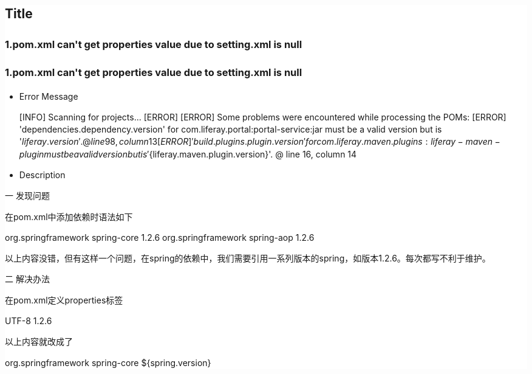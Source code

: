 ## Title

### 1.pom.xml can't get properties value due to setting.xml is null


### 1.pom.xml can't get properties value due to setting.xml is null

* Error Message

    [INFO] Scanning for projects...
    [ERROR] [ERROR] Some problems were encountered while processing the POMs:
    [ERROR] 'dependencies.dependency.version' for com.liferay.portal:portal-service:jar must be a valid version but is '${liferay.version}'. @ line 98, column 13
    [ERROR] 'build.plugins.plugin.version' for com.liferay.maven.plugins:liferay-maven-plugin must be a valid version but is '${liferay.maven.plugin.version}'. @ line 16, column 14

* Description

一 发现问题

在pom.xml中添加依赖时语法如下

<dependency>
 <groupId>org.springframework</groupId>
 <artifactId>spring-core</artifactId>
 <version>1.2.6</version>
</dependency>

<dependency>
 <groupId>org.springframework</groupId>
 <artifactId>spring-aop</artifactId>
 <version>1.2.6</version>
</dependency>



以上内容没错，但有这样一个问题，在spring的依赖中，我们需要引用一系列版本的spring，如版本1.2.6。每次都写不利于维护。




二 解决办法

在pom.xml定义properties标签

<properties>
 <project.build.sourceEncoding>UTF-8</project.build.sourceEncoding>
 <spring.version>1.2.6</spring.version>
 <developer.organization><![CDATA[xy公司]]></developer.organization>
</properties>

以上内容就改成了

<dependency>
 <groupId>org.springframework</groupId>
 <artifactId>spring-core</artifactId>
 <version>${spring.version}</version>
</dependency>
